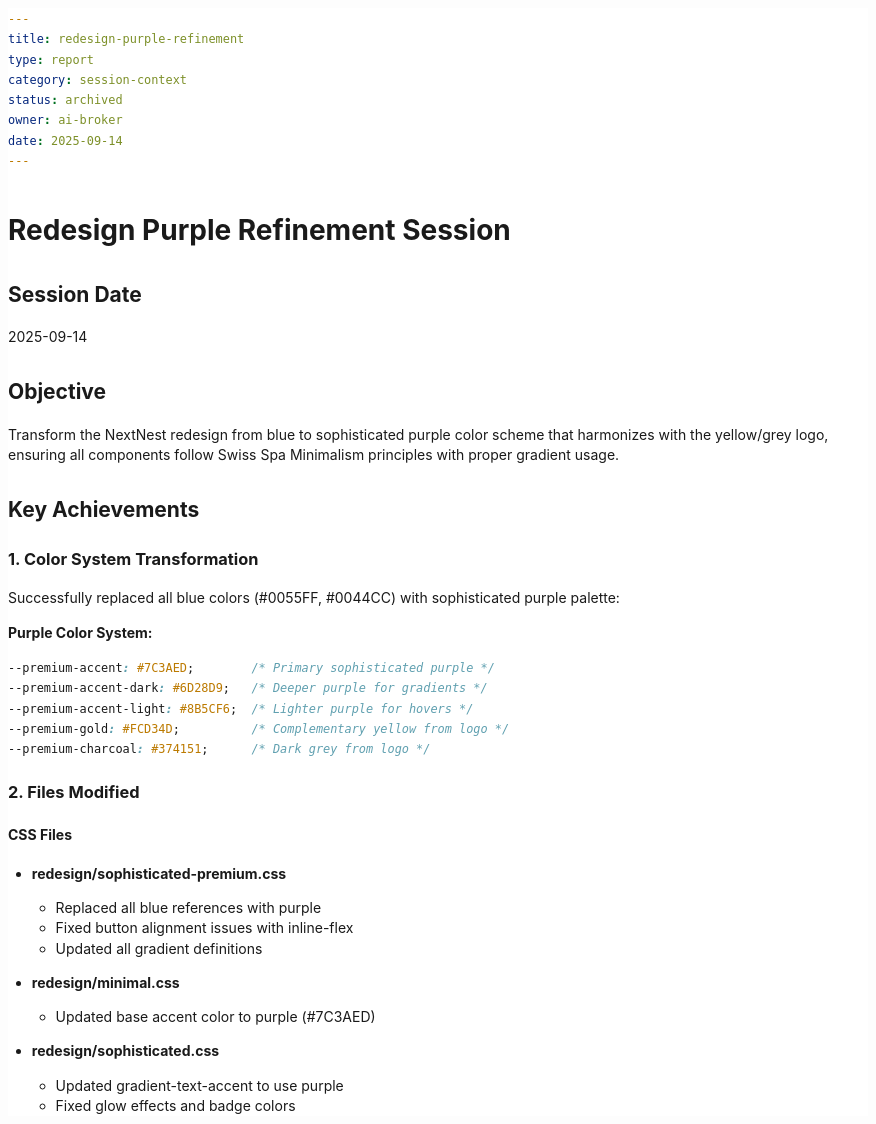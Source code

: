 ```yaml
---
title: redesign-purple-refinement
type: report
category: session-context
status: archived
owner: ai-broker
date: 2025-09-14
---
```


# Redesign Purple Refinement Session

## Session Date
2025-09-14

## Objective
Transform the NextNest redesign from blue to sophisticated purple color scheme that harmonizes with the yellow/grey logo, ensuring all components follow Swiss Spa Minimalism principles with proper gradient usage.

## Key Achievements

### 1. Color System Transformation
Successfully replaced all blue colors (#0055FF, #0044CC) with sophisticated purple palette:

**Purple Color System:**
```css
--premium-accent: #7C3AED;        /* Primary sophisticated purple */
--premium-accent-dark: #6D28D9;   /* Deeper purple for gradients */
--premium-accent-light: #8B5CF6;  /* Lighter purple for hovers */
--premium-gold: #FCD34D;          /* Complementary yellow from logo */
--premium-charcoal: #374151;      /* Dark grey from logo */
```

### 2. Files Modified

#### CSS Files
- **redesign/sophisticated-premium.css**
  - Replaced all blue references with purple
  - Fixed button alignment issues with inline-flex
  - Updated all gradient definitions

- **redesign/minimal.css**
  - Updated base accent color to purple (#7C3AED)

- **redesign/sophisticated.css**
  - Updated gradient-text-accent to use purple
  - Fixed glow effects and badge colors
